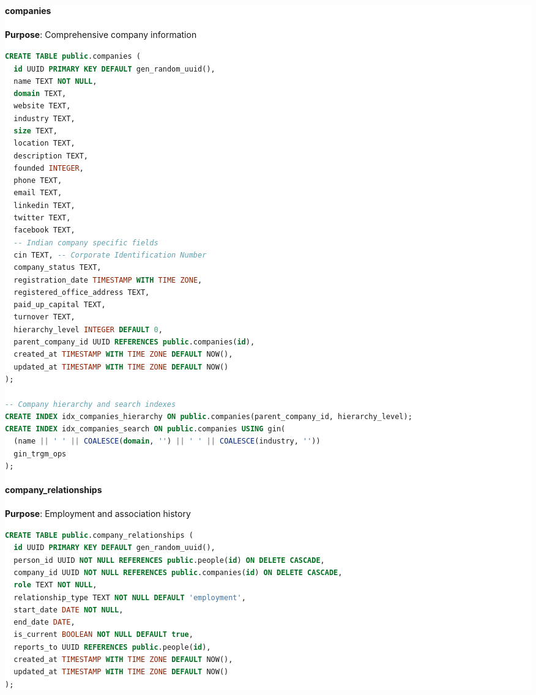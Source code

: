 #### companies
**Purpose**: Comprehensive company information
```sql
CREATE TABLE public.companies (
  id UUID PRIMARY KEY DEFAULT gen_random_uuid(),
  name TEXT NOT NULL,
  domain TEXT,
  website TEXT,
  industry TEXT,
  size TEXT,
  location TEXT,
  description TEXT,
  founded INTEGER,
  phone TEXT,
  email TEXT,
  linkedin TEXT,
  twitter TEXT,
  facebook TEXT,
  -- Indian company specific fields
  cin TEXT, -- Corporate Identification Number
  company_status TEXT,
  registration_date TIMESTAMP WITH TIME ZONE,
  registered_office_address TEXT,
  paid_up_capital TEXT,
  turnover TEXT,
  hierarchy_level INTEGER DEFAULT 0,
  parent_company_id UUID REFERENCES public.companies(id),
  created_at TIMESTAMP WITH TIME ZONE DEFAULT NOW(),
  updated_at TIMESTAMP WITH TIME ZONE DEFAULT NOW()
);

-- Company hierarchy and search indexes
CREATE INDEX idx_companies_hierarchy ON public.companies(parent_company_id, hierarchy_level);
CREATE INDEX idx_companies_search ON public.companies USING gin(
  (name || ' ' || COALESCE(domain, '') || ' ' || COALESCE(industry, ''))
  gin_trgm_ops
);
```

#### company_relationships
**Purpose**: Employment and association history
```sql
CREATE TABLE public.company_relationships (
  id UUID PRIMARY KEY DEFAULT gen_random_uuid(),
  person_id UUID NOT NULL REFERENCES public.people(id) ON DELETE CASCADE,
  company_id UUID NOT NULL REFERENCES public.companies(id) ON DELETE CASCADE,
  role TEXT NOT NULL,
  relationship_type TEXT NOT NULL DEFAULT 'employment',
  start_date DATE NOT NULL,
  end_date DATE,
  is_current BOOLEAN NOT NULL DEFAULT true,
  reports_to UUID REFERENCES public.people(id),
  created_at TIMESTAMP WITH TIME ZONE DEFAULT NOW(),
  updated_at TIMESTAMP WITH TIME ZONE DEFAULT NOW()
);
```
